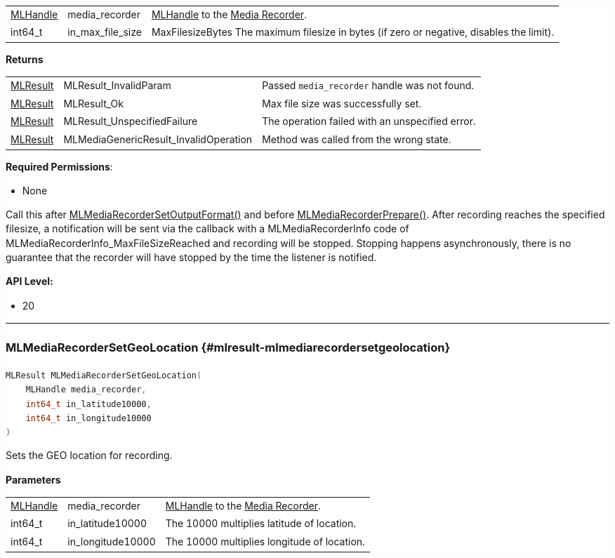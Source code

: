 |  |   |   |
|--|--|--|
| [MLHandle](/versioned_docs/version-22-Feb-2023/api-ref/api/Modules/group___platform/group___platform.md#uint64-t-mlhandle) |media_recorder|[MLHandle](/versioned_docs/version-22-Feb-2023/api-ref/api/Modules/group___platform/group___platform.md#uint64-t-mlhandle) to the [Media Recorder](/versioned_docs/version-22-Feb-2023/api-ref/api/Modules/group___media_recorder/group___media_recorder.md). |
| int64_t |in_max_file_size|MaxFilesizeBytes The maximum filesize in bytes (if zero or negative, disables the limit).|

**Returns**

|  |   |   |
|--|--|--|
| [MLResult](/versioned_docs/version-22-Feb-2023/api-ref/api/Modules/group___platform/group___platform.md#int32-t-mlresult) |MLResult_InvalidParam|Passed `media_recorder` handle was not found. |
| [MLResult](/versioned_docs/version-22-Feb-2023/api-ref/api/Modules/group___platform/group___platform.md#int32-t-mlresult) |MLResult_Ok|Max file size was successfully set. |
| [MLResult](/versioned_docs/version-22-Feb-2023/api-ref/api/Modules/group___platform/group___platform.md#int32-t-mlresult) |MLResult_UnspecifiedFailure|The operation failed with an unspecified error. |
| [MLResult](/versioned_docs/version-22-Feb-2023/api-ref/api/Modules/group___platform/group___platform.md#int32-t-mlresult) |MLMediaGenericResult_InvalidOperation|Method was called from the wrong state.|
**Required Permissions**:

  * None 



Call this after [MLMediaRecorderSetOutputFormat()](/versioned_docs/version-22-Feb-2023/api-ref/api/Modules/group___media_recorder/group___media_recorder.md#mlresult-mlmediarecordersetoutputformat) and before [MLMediaRecorderPrepare()](/versioned_docs/version-22-Feb-2023/api-ref/api/Modules/group___media_recorder/group___media_recorder.md#mlresult-mlmediarecorderprepare). After recording reaches the specified filesize, a notification will be sent via the callback with a MLMediaRecorderInfo code of MLMediaRecorderInfo_MaxFileSizeReached and recording will be stopped. Stopping happens asynchronously, there is no guarantee that the recorder will have stopped by the time the listener is notified.




**API Level:**
  * 20




-----------

### MLMediaRecorderSetGeoLocation {#mlresult-mlmediarecordersetgeolocation}

```cpp
MLResult MLMediaRecorderSetGeoLocation(
    MLHandle media_recorder,
    int64_t in_latitude10000,
    int64_t in_longitude10000
)
```

Sets the GEO location for recording. 

**Parameters**

|  |   |   |
|--|--|--|
| [MLHandle](/versioned_docs/version-22-Feb-2023/api-ref/api/Modules/group___platform/group___platform.md#uint64-t-mlhandle) |media_recorder|[MLHandle](/versioned_docs/version-22-Feb-2023/api-ref/api/Modules/group___platform/group___platform.md#uint64-t-mlhandle) to the [Media Recorder](/versioned_docs/version-22-Feb-2023/api-ref/api/Modules/group___media_recorder/group___media_recorder.md). |
| int64_t |in_latitude10000|The 10000 multiplies latitude of location. |
| int64_t |in_longitude10000|The 10000 multiplies longitude of location.|
